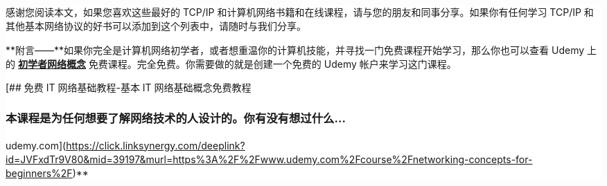 感谢您阅读本文，如果您喜欢这些最好的 TCP/IP 和计算机网络书籍和在线课程，请与您的朋友和同事分享。如果你有任何学习 TCP/IP 和其他基本网络协议的好书可以添加到这个列表中，请随时与我们分享。

**附言——**如果你完全是计算机网络初学者，或者想重温你的计算机技能，并寻找一门免费课程开始学习，那么你也可以查看 Udemy 上的 [**初学者网络概念**](https://click.linksynergy.com/deeplink?id=JVFxdTr9V80&mid=39197&murl=https%3A%2F%2Fwww.udemy.com%2Fcourse%2Fnetworking-concepts-for-beginners%2F) 免费课程。完全免费。你需要做的就是创建一个免费的 Udemy 帐户来学习这门课程。

[](https://click.linksynergy.com/deeplink?id=JVFxdTr9V80&mid=39197&murl=https%3A%2F%2Fwww.udemy.com%2Fcourse%2Fnetworking-concepts-for-beginners%2F) [## 免费 IT 网络基础教程-基本 IT 网络基础概念免费教程

### 本课程是为任何想要了解网络技术的人设计的。你有没有想过什么…

udemy.com](https://click.linksynergy.com/deeplink?id=JVFxdTr9V80&mid=39197&murl=https%3A%2F%2Fwww.udemy.com%2Fcourse%2Fnetworking-concepts-for-beginners%2F)**